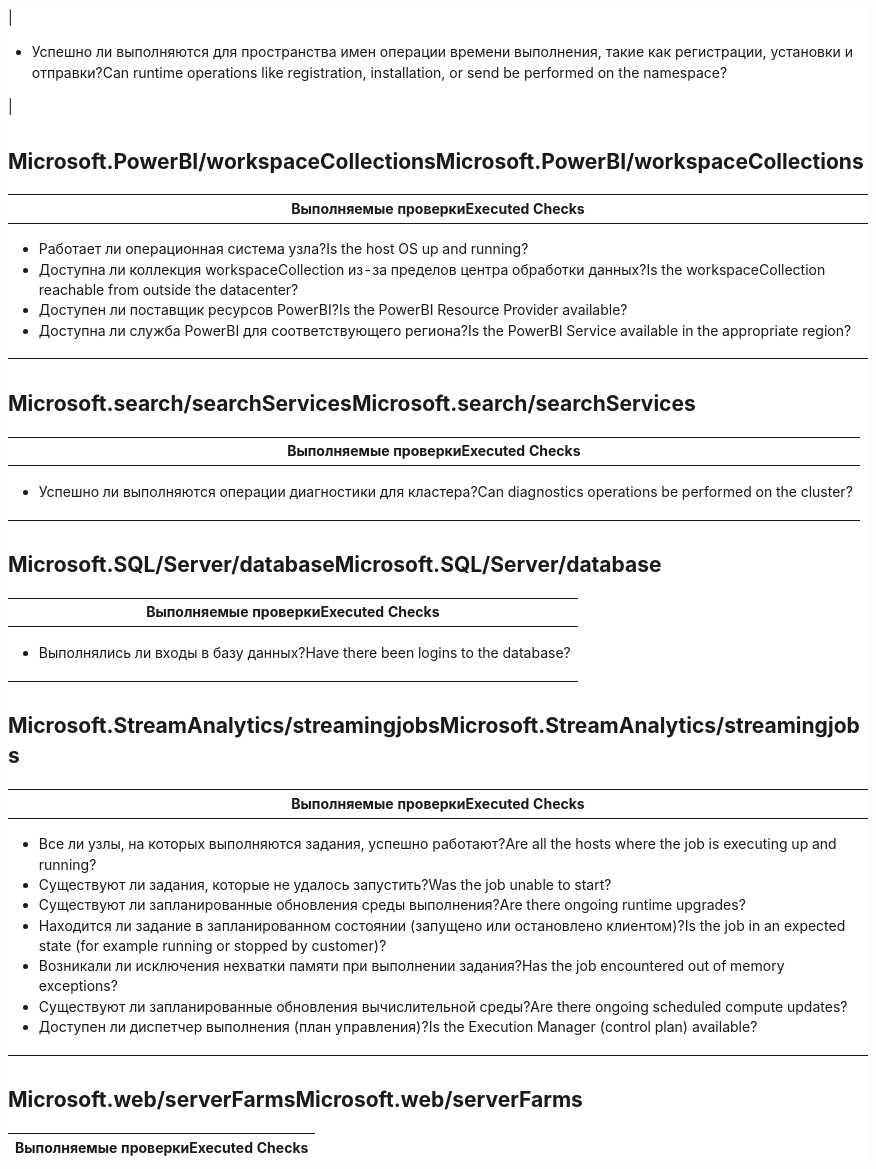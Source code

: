 |<ul><li> <span data-ttu-id="c5622-174">Успешно ли выполняются для пространства имен операции времени выполнения, такие как регистрации, установки и отправки?</span><span class="sxs-lookup"><span data-stu-id="c5622-174">Can runtime operations like registration, installation, or send be performed on the namespace?</span></span></li></ul>|

## <a name="microsoftpowerbiworkspacecollections"></a><span data-ttu-id="c5622-175">Microsoft.PowerBI/workspaceCollections</span><span class="sxs-lookup"><span data-stu-id="c5622-175">Microsoft.PowerBI/workspaceCollections</span></span>
|<span data-ttu-id="c5622-176">Выполняемые проверки</span><span class="sxs-lookup"><span data-stu-id="c5622-176">Executed Checks</span></span>|
|---|
|<ul><li><span data-ttu-id="c5622-177">Работает ли операционная система узла?</span><span class="sxs-lookup"><span data-stu-id="c5622-177">Is the host OS up and running?</span></span></li><li><span data-ttu-id="c5622-178">Доступна ли коллекция workspaceCollection из-за пределов центра обработки данных?</span><span class="sxs-lookup"><span data-stu-id="c5622-178">Is the workspaceCollection reachable from outside the datacenter?</span></span></li><li><span data-ttu-id="c5622-179">Доступен ли поставщик ресурсов PowerBI?</span><span class="sxs-lookup"><span data-stu-id="c5622-179">Is the PowerBI Resource Provider available?</span></span></li><li><span data-ttu-id="c5622-180">Доступна ли служба PowerBI для соответствующего региона?</span><span class="sxs-lookup"><span data-stu-id="c5622-180">Is the PowerBI Service available in the appropriate region?</span></span></li></ul>|

## <a name="microsoftsearchsearchservices"></a><span data-ttu-id="c5622-181">Microsoft.search/searchServices</span><span class="sxs-lookup"><span data-stu-id="c5622-181">Microsoft.search/searchServices</span></span>
|<span data-ttu-id="c5622-182">Выполняемые проверки</span><span class="sxs-lookup"><span data-stu-id="c5622-182">Executed Checks</span></span>|
|---|
|<ul><li><span data-ttu-id="c5622-183">Успешно ли выполняются операции диагностики для кластера?</span><span class="sxs-lookup"><span data-stu-id="c5622-183">Can diagnostics operations be performed on the cluster?</span></span></li></ul>|

## <a name="microsoftsqlserverdatabase"></a><span data-ttu-id="c5622-184">Microsoft.SQL/Server/database</span><span class="sxs-lookup"><span data-stu-id="c5622-184">Microsoft.SQL/Server/database</span></span>
|<span data-ttu-id="c5622-185">Выполняемые проверки</span><span class="sxs-lookup"><span data-stu-id="c5622-185">Executed Checks</span></span>|
|---|
|<ul><li> <span data-ttu-id="c5622-186">Выполнялись ли входы в базу данных?</span><span class="sxs-lookup"><span data-stu-id="c5622-186">Have there been logins to the database?</span></span></li></ul>|

## <a name="microsoftstreamanalyticsstreamingjobs"></a><span data-ttu-id="c5622-187">Microsoft.StreamAnalytics/streamingjobs</span><span class="sxs-lookup"><span data-stu-id="c5622-187">Microsoft.StreamAnalytics/streamingjobs</span></span>
|<span data-ttu-id="c5622-188">Выполняемые проверки</span><span class="sxs-lookup"><span data-stu-id="c5622-188">Executed Checks</span></span>|
|---|
|<ul><li><span data-ttu-id="c5622-189">Все ли узлы, на которых выполняются задания, успешно работают?</span><span class="sxs-lookup"><span data-stu-id="c5622-189">Are all the hosts where the job is executing up and running?</span></span></li><li><span data-ttu-id="c5622-190">Существуют ли задания, которые не удалось запустить?</span><span class="sxs-lookup"><span data-stu-id="c5622-190">Was the job unable to start?</span></span></li><li><span data-ttu-id="c5622-191">Существуют ли запланированные обновления среды выполнения?</span><span class="sxs-lookup"><span data-stu-id="c5622-191">Are there ongoing runtime upgrades?</span></span></li><li><span data-ttu-id="c5622-192">Находится ли задание в запланированном состоянии (запущено или остановлено клиентом)?</span><span class="sxs-lookup"><span data-stu-id="c5622-192">Is the job in an expected state (for example running or stopped by customer)?</span></span></li><li><span data-ttu-id="c5622-193">Возникали ли исключения нехватки памяти при выполнении задания?</span><span class="sxs-lookup"><span data-stu-id="c5622-193">Has the job encountered out of memory exceptions?</span></span></li><li><span data-ttu-id="c5622-194">Существуют ли запланированные обновления вычислительной среды?</span><span class="sxs-lookup"><span data-stu-id="c5622-194">Are there ongoing scheduled compute updates?</span></span></li><li><span data-ttu-id="c5622-195">Доступен ли диспетчер выполнения (план управления)?</span><span class="sxs-lookup"><span data-stu-id="c5622-195">Is the Execution Manager (control plan) available?</span></span></li></ul>|

## <a name="microsoftwebserverfarms"></a><span data-ttu-id="c5622-196">Microsoft.web/serverFarms</span><span class="sxs-lookup"><span data-stu-id="c5622-196">Microsoft.web/serverFarms</span></span>
|<span data-ttu-id="c5622-197">Выполняемые проверки</span><span class="sxs-lookup"><span data-stu-id="c5622-197">Executed Checks</span></span>|
|---|